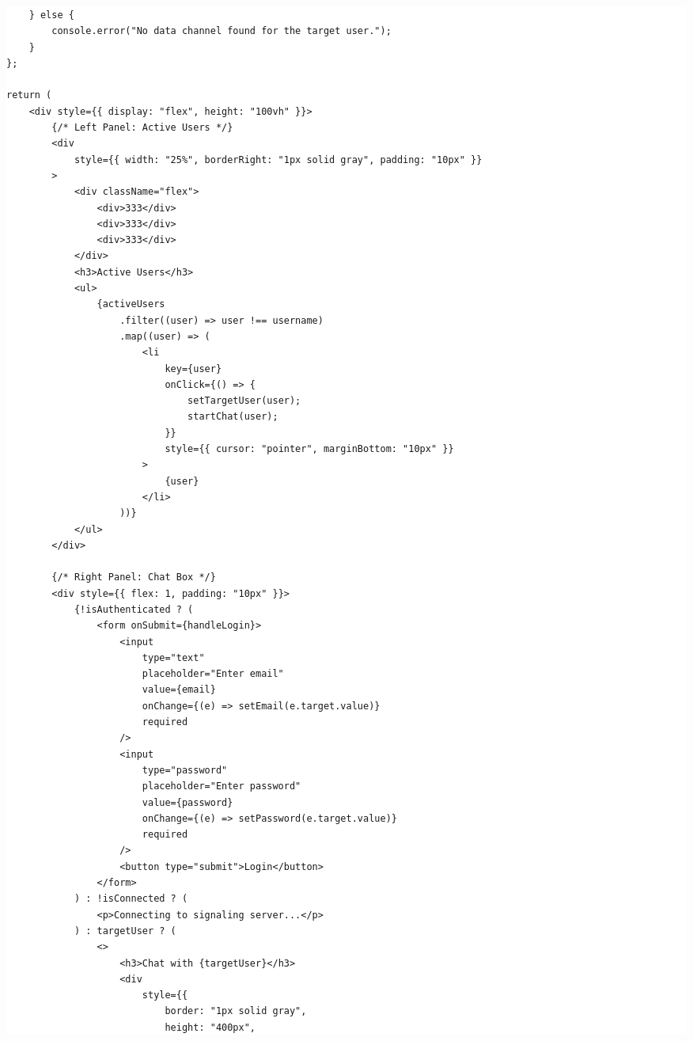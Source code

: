     	} else {
    		console.error("No data channel found for the target user.");
    	}
    };

    return (
    	<div style={{ display: "flex", height: "100vh" }}>
    		{/* Left Panel: Active Users */}
    		<div
    			style={{ width: "25%", borderRight: "1px solid gray", padding: "10px" }}
    		>
    			<div className="flex">
    				<div>333</div>
    				<div>333</div>
    				<div>333</div>
    			</div>
    			<h3>Active Users</h3>
    			<ul>
    				{activeUsers
    					.filter((user) => user !== username)
    					.map((user) => (
    						<li
    							key={user}
    							onClick={() => {
    								setTargetUser(user);
    								startChat(user);
    							}}
    							style={{ cursor: "pointer", marginBottom: "10px" }}
    						>
    							{user}
    						</li>
    					))}
    			</ul>
    		</div>

    		{/* Right Panel: Chat Box */}
    		<div style={{ flex: 1, padding: "10px" }}>
    			{!isAuthenticated ? (
    				<form onSubmit={handleLogin}>
    					<input
    						type="text"
    						placeholder="Enter email"
    						value={email}
    						onChange={(e) => setEmail(e.target.value)}
    						required
    					/>
    					<input
    						type="password"
    						placeholder="Enter password"
    						value={password}
    						onChange={(e) => setPassword(e.target.value)}
    						required
    					/>
    					<button type="submit">Login</button>
    				</form>
    			) : !isConnected ? (
    				<p>Connecting to signaling server...</p>
    			) : targetUser ? (
    				<>
    					<h3>Chat with {targetUser}</h3>
    					<div
    						style={{
    							border: "1px solid gray",
    							height: "400px",